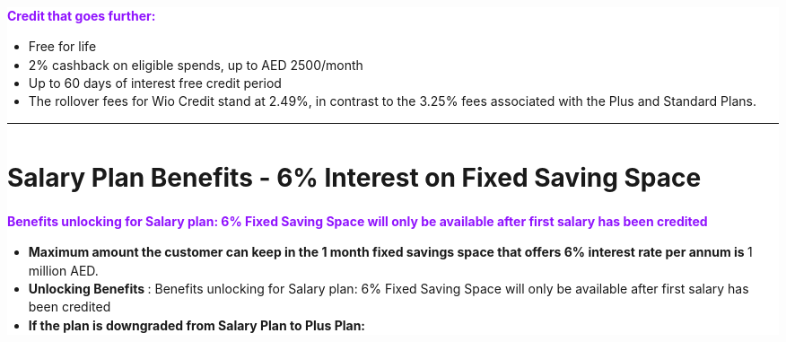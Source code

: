 <p class="ghq-card-content__paragraph" data-ghq-card-content-type="paragraph" id="Ts6dS8chBI4L">
 <strong class="ghq-card-content__bold" data-ghq-card-content-type="BOLD">
  <span class="ghq-card-content__text-color" data-ghq-card-content-type="TEXT_COLOR" style="color:#9013fe">
   Credit that goes further:
  </span>
 </strong>
</p>
<ul class="ghq-card-content__bulleted-list" data-ghq-card-content-type="BULLETED_LIST">
 <li class="ghq-card-content__bulleted-list-item" data-ghq-card-content-type="BULLETED_LIST_ITEM" id="DJfNHQAvB56r">
  Free for life
 </li>
 <li class="ghq-card-content__bulleted-list-item" data-ghq-card-content-type="BULLETED_LIST_ITEM" id="K13ALB7cdr05">
  2% cashback on eligible spends, up to AED 2500/month
 </li>
 <li class="ghq-card-content__bulleted-list-item" data-ghq-card-content-type="BULLETED_LIST_ITEM" id="EwLVGFTD7NNU">
  Up to 60 days of interest free credit period
 </li>
 <li class="ghq-card-content__bulleted-list-item" data-ghq-card-content-type="BULLETED_LIST_ITEM" id="vq9Zrx3GPy3J">
  The rollover fees for Wio Credit stand at 2.49%, in contrast to the 3.25% fees associated with the Plus and Standard Plans.
 </li>
</ul>
<hr class="ghq-card-content__horizontal-rule" data-ghq-card-content-type="DIVIDER"/>
<h1 class="ghq-card-content__large-heading" data-ghq-card-content-type="LARGE_HEADING" id="jNftvDZENnfP">
 Salary Plan Benefits - 6% Interest on Fixed Saving Space
</h1>
<p class="ghq-card-content__paragraph" data-ghq-card-content-type="paragraph" id="qYQwCZAvQzYg">
 <strong class="ghq-card-content__bold" data-ghq-card-content-type="BOLD">
  <span class="ghq-card-content__text-color" data-ghq-card-content-type="TEXT_COLOR" style="color:#9013fe">
   Benefits unlocking for Salary plan: 6% Fixed Saving Space will only be available after first salary has been credited
  </span>
 </strong>
</p>
<ul class="ghq-card-content__bulleted-list" data-ghq-card-content-type="BULLETED_LIST">
 <li class="ghq-card-content__bulleted-list-item" data-ghq-card-content-type="BULLETED_LIST_ITEM" id="1wMmlaqDlhSq">
  <strong class="ghq-card-content__bold" data-ghq-card-content-type="BOLD">
   Maximum amount the customer can keep in the 1 month fixed savings space that offers 6% interest rate per annum is
  </strong>
  1 million AED.
 </li>
 <li class="ghq-card-content__bulleted-list-item" data-ghq-card-content-type="BULLETED_LIST_ITEM" id="w7Au3NIJ3xwe">
  <strong class="ghq-card-content__bold" data-ghq-card-content-type="BOLD">
   Unlocking Benefits
  </strong>
  : Benefits unlocking for Salary plan: 6% Fixed Saving Space will only be available after first salary has been credited
 </li>
 <li class="ghq-card-content__bulleted-list-item" data-ghq-card-content-type="BULLETED_LIST_ITEM" id="EUZXZ6DrxYLN">
  <strong class="ghq-card-content__bold" data-ghq-card-content-type="BOLD">
   If the plan is downgraded from Salary Plan to Plus Plan:
  </strong>